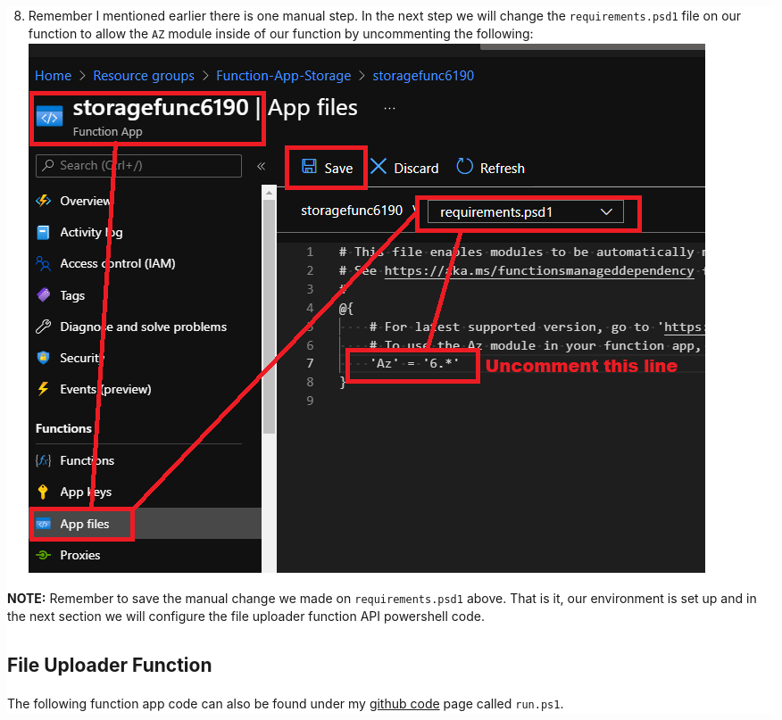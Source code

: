 8. Remember I mentioned earlier there is one manual step. In the next step we will change the `requirements.psd1` file on our function to allow the `AZ` module inside of our function by uncommenting the following: ![image.png](https://raw.githubusercontent.com/Pwd9000-ML/blog-devto/main/posts/Azure-Upload-File-PoSH-Function-App/assets/manual1.png)

**NOTE:** Remember to save the manual change we made on `requirements.psd1` above. That is it, our environment is set up and in the next section we will configure the file uploader function API powershell code.

## File Uploader Function

The following function app code can also be found under my [github code](https://github.com/Pwd9000-ML/blog-devto/tree/main/posts/Azure-Upload-File-PoSH-Function-App/code) page called `run.ps1`.
